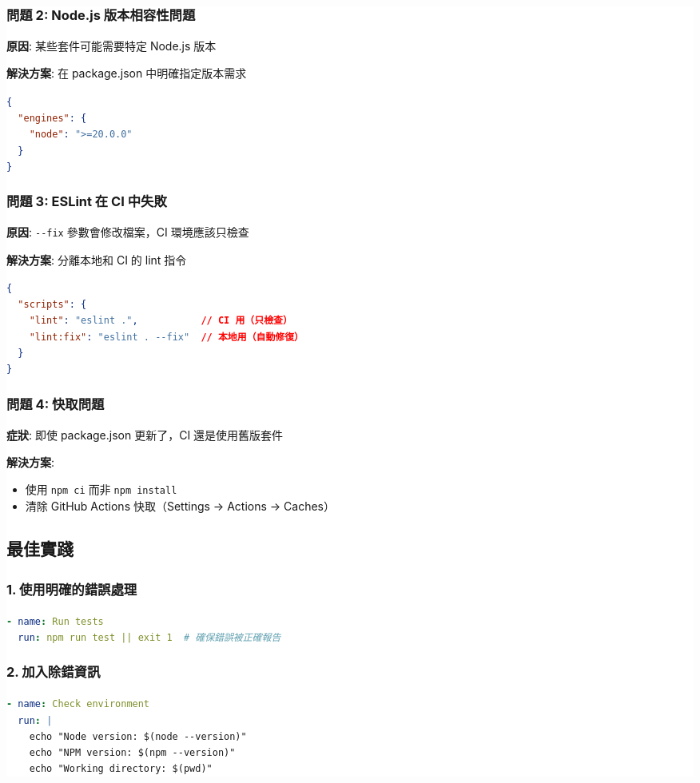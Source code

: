 ### 問題 2: Node.js 版本相容性問題

**原因**: 某些套件可能需要特定 Node.js 版本

**解決方案**: 在 package.json 中明確指定版本需求

```json
{
  "engines": {
    "node": ">=20.0.0"
  }
}
```

### 問題 3: ESLint 在 CI 中失敗

**原因**: `--fix` 參數會修改檔案，CI 環境應該只檢查

**解決方案**: 分離本地和 CI 的 lint 指令

```json
{
  "scripts": {
    "lint": "eslint .",           // CI 用（只檢查）
    "lint:fix": "eslint . --fix"  // 本地用（自動修復）
  }
}
```

### 問題 4: 快取問題

**症狀**: 即使 package.json 更新了，CI 還是使用舊版套件

**解決方案**: 
- 使用 `npm ci` 而非 `npm install`
- 清除 GitHub Actions 快取（Settings → Actions → Caches）

## 最佳實踐

### 1. 使用明確的錯誤處理

```yaml
- name: Run tests
  run: npm run test || exit 1  # 確保錯誤被正確報告
```

### 2. 加入除錯資訊

```yaml
- name: Check environment
  run: |
    echo "Node version: $(node --version)"
    echo "NPM version: $(npm --version)"
    echo "Working directory: $(pwd)"
```
